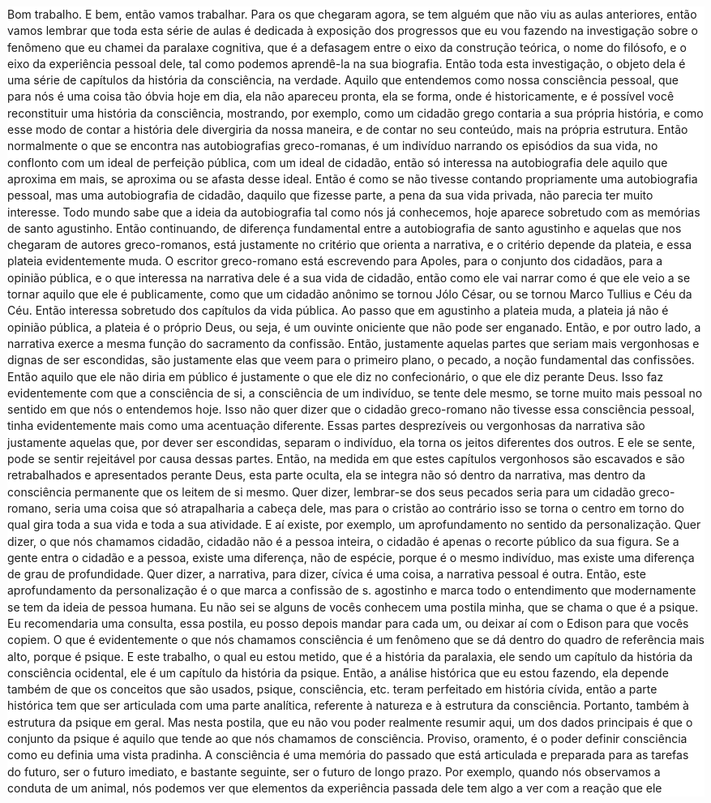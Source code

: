  Bom trabalho. E bem, então vamos trabalhar. Para os que chegaram agora, se tem alguém que não viu as aulas anteriores, então vamos lembrar que toda esta série de aulas é dedicada à exposição dos progressos que eu vou fazendo na investigação sobre o fenômeno que eu chamei da paralaxe cognitiva, que é a defasagem entre o eixo da construção teórica, o nome do filósofo, e o eixo da experiência pessoal dele, tal como podemos aprendê-la na sua biografia. Então toda esta investigação, o objeto dela é uma série de capítulos da história da consciência, na verdade. Aquilo que entendemos como nossa consciência pessoal, que para nós é uma coisa tão óbvia hoje em dia, ela não apareceu pronta, ela se forma, onde é historicamente, e é possível você reconstituir uma história da consciência, mostrando, por exemplo, como um cidadão grego contaria a sua própria história, e como esse modo de contar a história dele divergiria da nossa maneira, e de contar no seu conteúdo, mais na própria estrutura. Então normalmente o que se encontra nas autobiografias greco-romanas, é um indivíduo narrando os episódios da sua vida, no conflonto com um ideal de perfeição pública, com um ideal de cidadão, então só interessa na autobiografia dele aquilo que aproxima em mais, se aproxima ou se afasta desse ideal. Então é como se não tivesse contando propriamente uma autobiografia pessoal, mas uma autobiografia de cidadão, daquilo que fizesse parte, a pena da sua vida privada, não parecia ter muito interesse. Todo mundo sabe que a ideia da autobiografia tal como nós já conhecemos, hoje aparece sobretudo com as memórias de santo agustinho. Então continuando, de diferença fundamental entre a autobiografia de santo agustinho e aquelas que nos chegaram de autores greco-romanos, está justamente no critério que orienta a narrativa, e o critério depende da plateia, e essa plateia evidentemente muda. O escritor greco-romano está escrevendo para Apoles, para o conjunto dos cidadãos, para a opinião pública, e o que interessa na narrativa dele é a sua vida de cidadão, então como ele vai narrar como é que ele veio a se tornar aquilo que ele é publicamente, como que um cidadão anônimo se tornou Jólo César, ou se tornou Marco Tullius e Céu da Céu. Então interessa sobretudo dos capítulos da vida pública. Ao passo que em agustinho a plateia muda, a plateia já não é opinião pública, a plateia é o próprio Deus, ou seja, é um ouvinte oniciente que não pode ser enganado. Então, e por outro lado, a narrativa exerce a mesma função do sacramento da confissão. Então, justamente aquelas partes que seriam mais vergonhosas e dignas de ser escondidas, são justamente elas que veem para o primeiro plano, o pecado, a noção fundamental das confissões. Então aquilo que ele não diria em público é justamente o que ele diz no confecionário, o que ele diz perante Deus. Isso faz evidentemente com que a consciência de si, a consciência de um indivíduo, se tente dele mesmo, se torne muito mais pessoal no sentido em que nós o entendemos hoje. Isso não quer dizer que o cidadão greco-romano não tivesse essa consciência pessoal, tinha evidentemente mais como uma acentuação diferente. Essas partes desprezíveis ou vergonhosas da narrativa são justamente aquelas que, por dever ser escondidas, separam o indivíduo, ela torna os jeitos diferentes dos outros. E ele se sente, pode se sentir rejeitável por causa dessas partes. Então, na medida em que estes capítulos vergonhosos são escavados e são retrabalhados e apresentados perante Deus, esta parte oculta, ela se integra não só dentro da narrativa, mas dentro da consciência permanente que os leitem de si mesmo. Quer dizer, lembrar-se dos seus pecados seria para um cidadão greco-romano, seria uma coisa que só atrapalharia a cabeça dele, mas para o cristão ao contrário isso se torna o centro em torno do qual gira toda a sua vida e toda a sua atividade. E aí existe, por exemplo, um aprofundamento no sentido da personalização. Quer dizer, o que nós chamamos cidadão, cidadão não é a pessoa inteira, o cidadão é apenas o recorte público da sua figura. Se a gente entra o cidadão e a pessoa, existe uma diferença, não de espécie, porque é o mesmo indivíduo, mas existe uma diferença de grau de profundidade. Quer dizer, a narrativa, para dizer, cívica é uma coisa, a narrativa pessoal é outra. Então, este aprofundamento da personalização é o que marca a confissão de s. agostinho e marca todo o entendimento que modernamente se tem da ideia de pessoa humana. Eu não sei se alguns de vocês conhecem uma postila minha, que se chama o que é a psique. Eu recomendaria uma consulta, essa postila, eu posso depois mandar para cada um, ou deixar aí com o Edison para que vocês copiem. O que é evidentemente o que nós chamamos consciência é um fenômeno que se dá dentro do quadro de referência mais alto, porque é psique. E este trabalho, o qual eu estou metido, que é a história da paralaxia, ele sendo um capítulo da história da consciência ocidental, ele é um capítulo da história da psique. Então, a análise histórica que eu estou fazendo, ela depende também de que os conceitos que são usados, psique, consciência, etc. teram perfeitado em história cívida, então a parte histórica tem que ser articulada com uma parte analítica, referente à natureza e à estrutura da consciência. Portanto, também à estrutura da psique em geral. Mas nesta postila, que eu não vou poder realmente resumir aqui, um dos dados principais é que o conjunto da psique é aquilo que tende ao que nós chamamos de consciência. Proviso, oramento, é o poder definir consciência como eu definia uma vista pradinha. A consciência é uma memória do passado que está articulada e preparada para as tarefas do futuro, ser o futuro imediato, e bastante seguinte, ser o futuro de longo prazo. Por exemplo, quando nós observamos a conduta de um animal, nós podemos ver que elementos da experiência passada dele tem algo a ver com a reação que ele